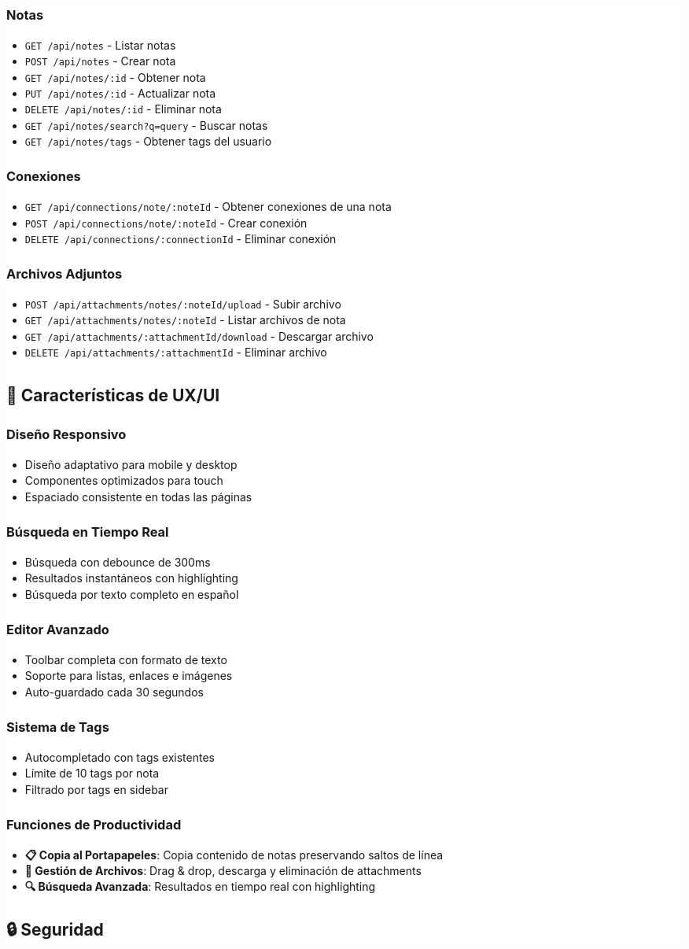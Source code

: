 ### Notas
- `GET /api/notes` - Listar notas
- `POST /api/notes` - Crear nota
- `GET /api/notes/:id` - Obtener nota
- `PUT /api/notes/:id` - Actualizar nota
- `DELETE /api/notes/:id` - Eliminar nota
- `GET /api/notes/search?q=query` - Buscar notas
- `GET /api/notes/tags` - Obtener tags del usuario

### Conexiones
- `GET /api/connections/note/:noteId` - Obtener conexiones de una nota
- `POST /api/connections/note/:noteId` - Crear conexión
- `DELETE /api/connections/:connectionId` - Eliminar conexión

### Archivos Adjuntos
- `POST /api/attachments/notes/:noteId/upload` - Subir archivo
- `GET /api/attachments/notes/:noteId` - Listar archivos de nota
- `GET /api/attachments/:attachmentId/download` - Descargar archivo
- `DELETE /api/attachments/:attachmentId` - Eliminar archivo

## 🎨 Características de UX/UI

### Diseño Responsivo
- Diseño adaptativo para mobile y desktop
- Componentes optimizados para touch
- Espaciado consistente en todas las páginas

### Búsqueda en Tiempo Real
- Búsqueda con debounce de 300ms
- Resultados instantáneos con highlighting
- Búsqueda por texto completo en español

### Editor Avanzado
- Toolbar completa con formato de texto
- Soporte para listas, enlaces e imágenes
- Auto-guardado cada 30 segundos

### Sistema de Tags
- Autocompletado con tags existentes
- Límite de 10 tags por nota
- Filtrado por tags en sidebar

### Funciones de Productividad
- **📋 Copia al Portapapeles**: Copia contenido de notas preservando saltos de línea
- **📎 Gestión de Archivos**: Drag & drop, descarga y eliminación de attachments
- **🔍 Búsqueda Avanzada**: Resultados en tiempo real con highlighting

## 🔒 Seguridad
